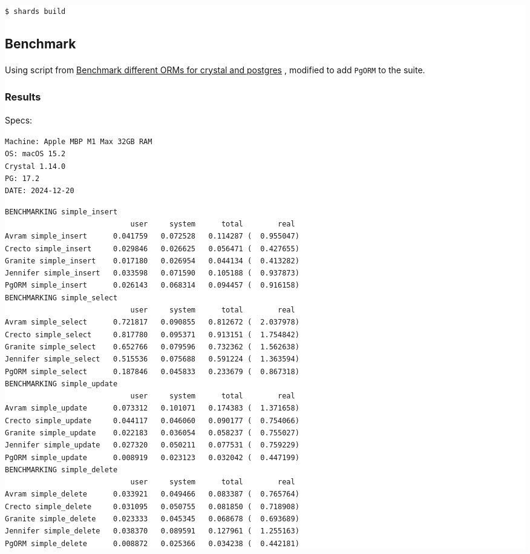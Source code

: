```shell-session
$ shards build
```

## Benchmark

Using script from [Benchmark different ORMs for crystal and postgres](https://github.com/jwoertink/crystal_orm_test) , modified to add `PgORM` to the suite.

### Results
Specs:
```
Machine: Apple MBP M1 Max 32GB RAM
OS: macOS 15.2
Crystal 1.14.0
PG: 17.2
DATE: 2024-12-20
```

```
BENCHMARKING simple_insert
                             user     system      total        real
Avram simple_insert      0.041759   0.072528   0.114287 (  0.955047)
Crecto simple_insert     0.029846   0.026625   0.056471 (  0.427655)
Granite simple_insert    0.017180   0.026954   0.044134 (  0.413282)
Jennifer simple_insert   0.033598   0.071590   0.105188 (  0.937873)
PgORM simple_insert      0.026143   0.068314   0.094457 (  0.916158)
BENCHMARKING simple_select
                             user     system      total        real
Avram simple_select      0.721817   0.090855   0.812672 (  2.037978)
Crecto simple_select     0.817780   0.095371   0.913151 (  1.754842)
Granite simple_select    0.652766   0.079596   0.732362 (  1.562638)
Jennifer simple_select   0.515536   0.075688   0.591224 (  1.363594)
PgORM simple_select      0.187846   0.045833   0.233679 (  0.867318)
BENCHMARKING simple_update
                             user     system      total        real
Avram simple_update      0.073312   0.101071   0.174383 (  1.371658)
Crecto simple_update     0.044117   0.046060   0.090177 (  0.754066)
Granite simple_update    0.022183   0.036054   0.058237 (  0.755027)
Jennifer simple_update   0.027320   0.050211   0.077531 (  0.759229)
PgORM simple_update      0.008919   0.023123   0.032042 (  0.447199)
BENCHMARKING simple_delete
                             user     system      total        real
Avram simple_delete      0.033921   0.049466   0.083387 (  0.765764)
Crecto simple_delete     0.031095   0.050755   0.081850 (  0.718908)
Granite simple_delete    0.023333   0.045345   0.068678 (  0.693689)
Jennifer simple_delete   0.038370   0.089591   0.127961 (  1.255163)
PgORM simple_delete      0.008872   0.025366   0.034238 (  0.442181)
```